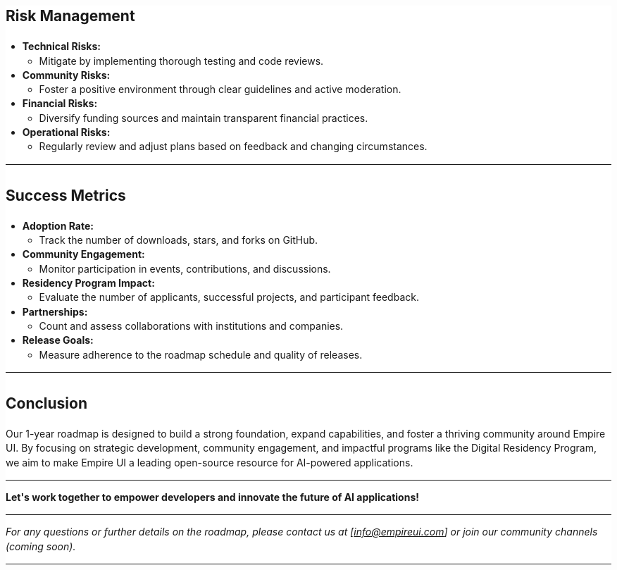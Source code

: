 
## Risk Management

- **Technical Risks:**
  - Mitigate by implementing thorough testing and code reviews.
- **Community Risks:**
  - Foster a positive environment through clear guidelines and active moderation.
- **Financial Risks:**
  - Diversify funding sources and maintain transparent financial practices.
- **Operational Risks:**
  - Regularly review and adjust plans based on feedback and changing circumstances.

---

## Success Metrics

- **Adoption Rate:**
  - Track the number of downloads, stars, and forks on GitHub.
- **Community Engagement:**
  - Monitor participation in events, contributions, and discussions.
- **Residency Program Impact:**
  - Evaluate the number of applicants, successful projects, and participant feedback.
- **Partnerships:**
  - Count and assess collaborations with institutions and companies.
- **Release Goals:**
  - Measure adherence to the roadmap schedule and quality of releases.

---

## Conclusion

Our 1-year roadmap is designed to build a strong foundation, expand capabilities, and foster a thriving community around Empire UI. By focusing on strategic development, community engagement, and impactful programs like the Digital Residency Program, we aim to make Empire UI a leading open-source resource for AI-powered applications.

---

**Let's work together to empower developers and innovate the future of AI applications!**

---

*For any questions or further details on the roadmap, please contact us at [info@empireui.com] or join our community channels (coming soon).*

---
